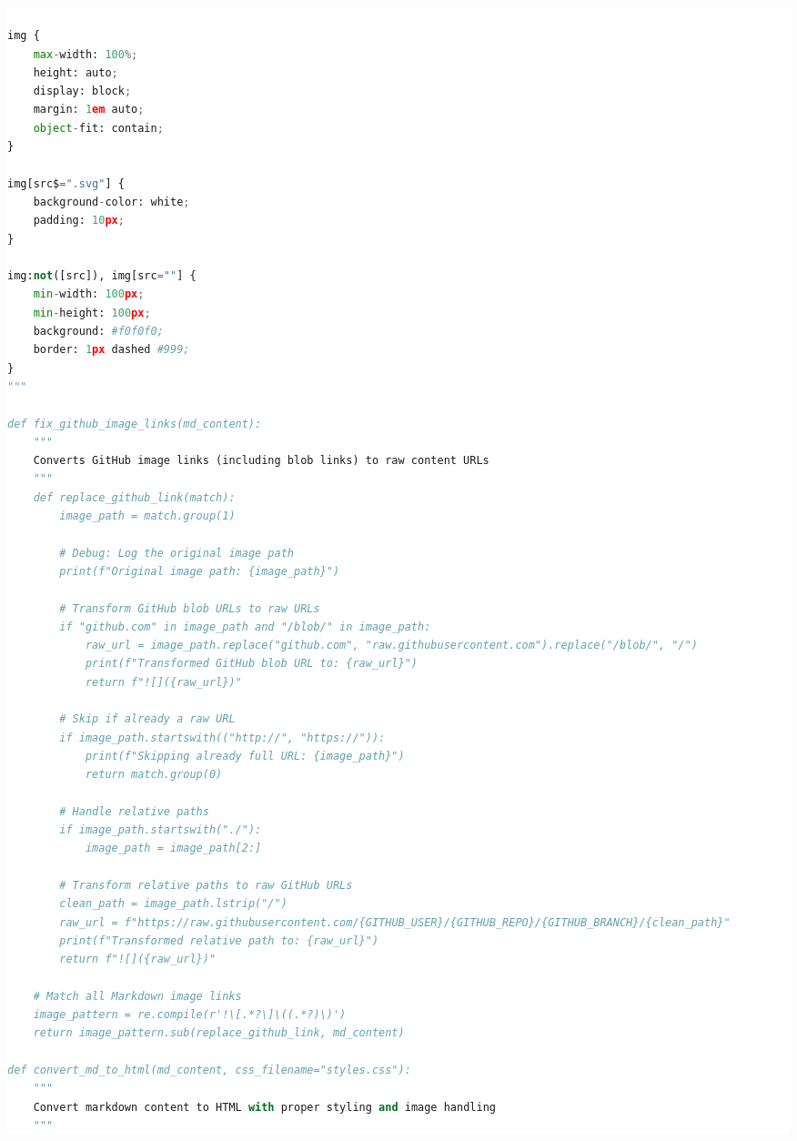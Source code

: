```python

img {
    max-width: 100%;
    height: auto;
    display: block;
    margin: 1em auto;
    object-fit: contain;
}

img[src$=".svg"] {
    background-color: white;
    padding: 10px;
}

img:not([src]), img[src=""] {
    min-width: 100px;
    min-height: 100px;
    background: #f0f0f0;
    border: 1px dashed #999;
}
"""

def fix_github_image_links(md_content):
    """
    Converts GitHub image links (including blob links) to raw content URLs
    """
    def replace_github_link(match):
        image_path = match.group(1)
        
        # Debug: Log the original image path
        print(f"Original image path: {image_path}")
        
        # Transform GitHub blob URLs to raw URLs
        if "github.com" in image_path and "/blob/" in image_path:
            raw_url = image_path.replace("github.com", "raw.githubusercontent.com").replace("/blob/", "/")
            print(f"Transformed GitHub blob URL to: {raw_url}")
            return f"![]({raw_url})"
        
        # Skip if already a raw URL
        if image_path.startswith(("http://", "https://")):
            print(f"Skipping already full URL: {image_path}")
            return match.group(0)
        
        # Handle relative paths
        if image_path.startswith("./"):
            image_path = image_path[2:]
        
        # Transform relative paths to raw GitHub URLs
        clean_path = image_path.lstrip("/")
        raw_url = f"https://raw.githubusercontent.com/{GITHUB_USER}/{GITHUB_REPO}/{GITHUB_BRANCH}/{clean_path}"
        print(f"Transformed relative path to: {raw_url}")
        return f"![]({raw_url})"

    # Match all Markdown image links
    image_pattern = re.compile(r'!\[.*?\]\((.*?)\)')
    return image_pattern.sub(replace_github_link, md_content)

def convert_md_to_html(md_content, css_filename="styles.css"):
    """
    Convert markdown content to HTML with proper styling and image handling
    """
```
